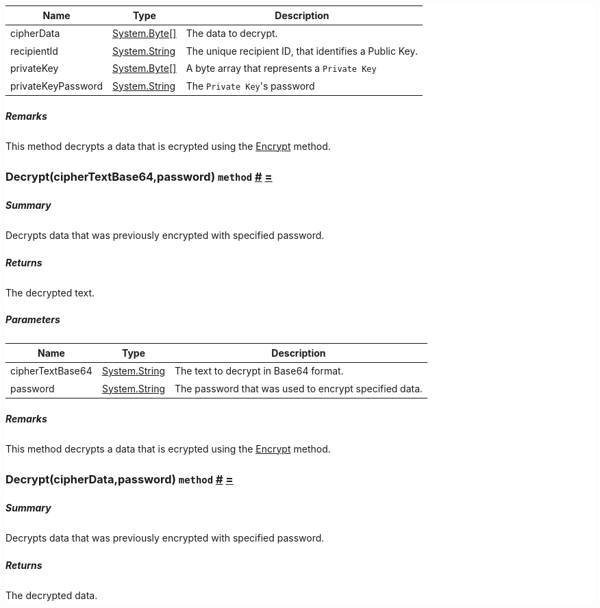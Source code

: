 | Name | Type | Description |
| ---- | ---- | ----------- |
| cipherData | [System.Byte[]](http://msdn.microsoft.com/query/dev14.query?appId=Dev14IDEF1&l=EN-US&k=k:System.Byte[] 'System.Byte[]') | The data to decrypt. |
| recipientId | [System.String](http://msdn.microsoft.com/query/dev14.query?appId=Dev14IDEF1&l=EN-US&k=k:System.String 'System.String') | The unique recipient ID, that identifies a Public Key. |
| privateKey | [System.Byte[]](http://msdn.microsoft.com/query/dev14.query?appId=Dev14IDEF1&l=EN-US&k=k:System.Byte[] 'System.Byte[]') | A byte array that represents a `Private Key` |
| privateKeyPassword | [System.String](http://msdn.microsoft.com/query/dev14.query?appId=Dev14IDEF1&l=EN-US&k=k:System.String 'System.String') | The `Private Key`'s password |

##### Remarks

This method decrypts a data that is ecrypted using the [Encrypt](#M-Virgil-Crypto-CryptoHelper-Encrypt-System-String,System-String,System-Byte[]- 'Virgil.Crypto.CryptoHelper.Encrypt(System.String,System.String,System.Byte[])') method.

<a name='M-Virgil-Crypto-CryptoHelper-Decrypt-System-String,System-String-'></a>
### Decrypt(cipherTextBase64,password) `method` [#](#M-Virgil-Crypto-CryptoHelper-Decrypt-System-String,System-String- 'Go To Here') [=](#contents 'Back To Contents')

##### Summary

Decrypts data that was previously encrypted with specified password.

##### Returns

The decrypted text.

##### Parameters

| Name | Type | Description |
| ---- | ---- | ----------- |
| cipherTextBase64 | [System.String](http://msdn.microsoft.com/query/dev14.query?appId=Dev14IDEF1&l=EN-US&k=k:System.String 'System.String') | The text to decrypt in Base64 format. |
| password | [System.String](http://msdn.microsoft.com/query/dev14.query?appId=Dev14IDEF1&l=EN-US&k=k:System.String 'System.String') | The password that was used to encrypt specified data. |

##### Remarks

This method decrypts a data that is ecrypted using the [Encrypt](#M-Virgil-Crypto-CryptoHelper-Encrypt-System-String,System-String- 'Virgil.Crypto.CryptoHelper.Encrypt(System.String,System.String)') method.

<a name='M-Virgil-Crypto-CryptoHelper-Decrypt-System-Byte[],System-String-'></a>
### Decrypt(cipherData,password) `method` [#](#M-Virgil-Crypto-CryptoHelper-Decrypt-System-Byte[],System-String- 'Go To Here') [=](#contents 'Back To Contents')

##### Summary

Decrypts data that was previously encrypted with specified password.

##### Returns

The decrypted data.
